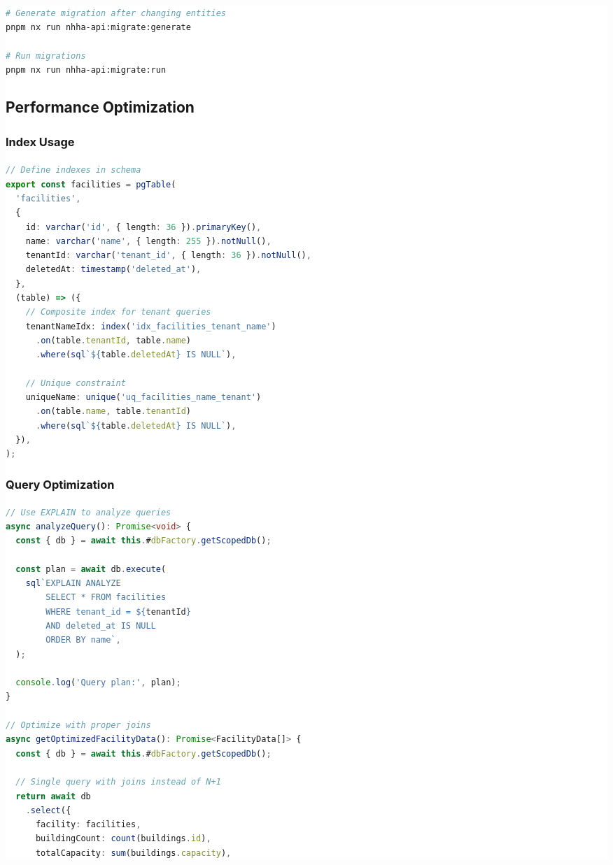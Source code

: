 ```bash
# Generate migration after changing entities
pnpm nx run nhha-api:migrate:generate

# Run migrations
pnpm nx run nhha-api:migrate:run
```

## Performance Optimization

### Index Usage

```typescript
// Define indexes in schema
export const facilities = pgTable(
  'facilities',
  {
    id: varchar('id', { length: 36 }).primaryKey(),
    name: varchar('name', { length: 255 }).notNull(),
    tenantId: varchar('tenant_id', { length: 36 }).notNull(),
    deletedAt: timestamp('deleted_at'),
  },
  (table) => ({
    // Composite index for tenant queries
    tenantNameIdx: index('idx_facilities_tenant_name')
      .on(table.tenantId, table.name)
      .where(sql`${table.deletedAt} IS NULL`),

    // Unique constraint
    uniqueName: unique('uq_facilities_name_tenant')
      .on(table.name, table.tenantId)
      .where(sql`${table.deletedAt} IS NULL`),
  }),
);
```

### Query Optimization

```typescript
// Use EXPLAIN to analyze queries
async analyzeQuery(): Promise<void> {
  const { db } = await this.#dbFactory.getScopedDb();

  const plan = await db.execute(
    sql`EXPLAIN ANALYZE
        SELECT * FROM facilities
        WHERE tenant_id = ${tenantId}
        AND deleted_at IS NULL
        ORDER BY name`,
  );

  console.log('Query plan:', plan);
}

// Optimize with proper joins
async getOptimizedFacilityData(): Promise<FacilityData[]> {
  const { db } = await this.#dbFactory.getScopedDb();

  // Single query with joins instead of N+1
  return await db
    .select({
      facility: facilities,
      buildingCount: count(buildings.id),
      totalCapacity: sum(buildings.capacity),
```
